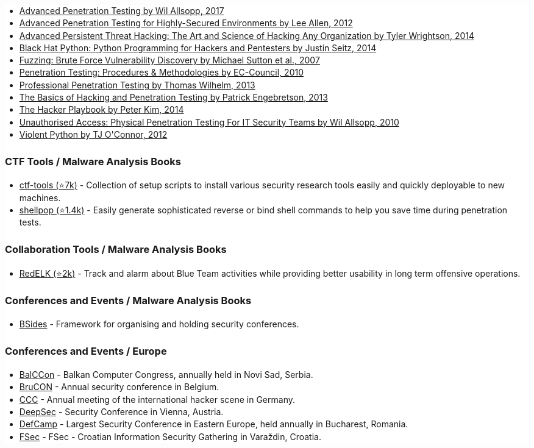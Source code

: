 *   [Advanced Penetration Testing by Wil Allsopp, 2017](https://www.amazon.com/Advanced-Penetration-Testing-Hacking-Networks/dp/1119367689/)
*   [Advanced Penetration Testing for Highly-Secured Environments by Lee Allen, 2012](http://www.packtpub.com/networking-and-servers/advanced-penetration-testing-highly-secured-environments-ultimate-security-gu)
*   [Advanced Persistent Threat Hacking: The Art and Science of Hacking Any Organization by Tyler Wrightson, 2014](http://www.amazon.com/Advanced-Persistent-Threat-Hacking-Organization/dp/0071828362)
*   [Black Hat Python: Python Programming for Hackers and Pentesters by Justin Seitz, 2014](http://www.amazon.com/Black-Hat-Python-Programming-Pentesters/dp/1593275900)
*   [Fuzzing: Brute Force Vulnerability Discovery by Michael Sutton et al., 2007](http://www.fuzzing.org/)
*   [Penetration Testing: Procedures & Methodologies by EC-Council, 2010](http://www.amazon.com/Penetration-Testing-Procedures-Methodologies-EC-Council/dp/1435483677)
*   [Professional Penetration Testing by Thomas Wilhelm, 2013](https://www.elsevier.com/books/professional-penetration-testing/wilhelm/978-1-59749-993-4)
*   [The Basics of Hacking and Penetration Testing by Patrick Engebretson, 2013](https://www.elsevier.com/books/the-basics-of-hacking-and-penetration-testing/engebretson/978-1-59749-655-1)
*   [The Hacker Playbook by Peter Kim, 2014](http://www.amazon.com/The-Hacker-Playbook-Practical-Penetration/dp/1494932636/)
*   [Unauthorised Access: Physical Penetration Testing For IT Security Teams by Wil Allsopp, 2010](http://www.amazon.com/Unauthorised-Access-Physical-Penetration-Security-ebook/dp/B005DIAPKE)
*   [Violent Python by TJ O'Connor, 2012](https://www.elsevier.com/books/violent-python/unknown/978-1-59749-957-6)

### CTF Tools / Malware Analysis Books

*   [ctf-tools (⭐7k)](https://github.com/zardus/ctf-tools) - Collection of setup scripts to install various security research tools easily and quickly deployable to new machines.
*   [shellpop (⭐1.4k)](https://github.com/0x00-0x00/shellpop) - Easily generate sophisticated reverse or bind shell commands to help you save time during penetration tests.

### Collaboration Tools / Malware Analysis Books

*   [RedELK (⭐2k)](https://github.com/outflanknl/RedELK) - Track and alarm about Blue Team activities while providing better usability in long term offensive operations.

### Conferences and Events / Malware Analysis Books

*   [BSides](http://www.securitybsides.com/) - Framework for organising and holding security conferences.

### Conferences and Events / Europe

*   [BalCCon](https://www.balccon.org) - Balkan Computer Congress, annually held in Novi Sad, Serbia.
*   [BruCON](http://brucon.org) - Annual security conference in Belgium.
*   [CCC](https://events.ccc.de/congress/) - Annual meeting of the international hacker scene in Germany.
*   [DeepSec](https://deepsec.net/) - Security Conference in Vienna, Austria.
*   [DefCamp](http://def.camp/) - Largest Security Conference in Eastern Europe, held annually in Bucharest, Romania.
*   [FSec](http://fsec.foi.hr) - FSec - Croatian Information Security Gathering in Varaždin, Croatia.
